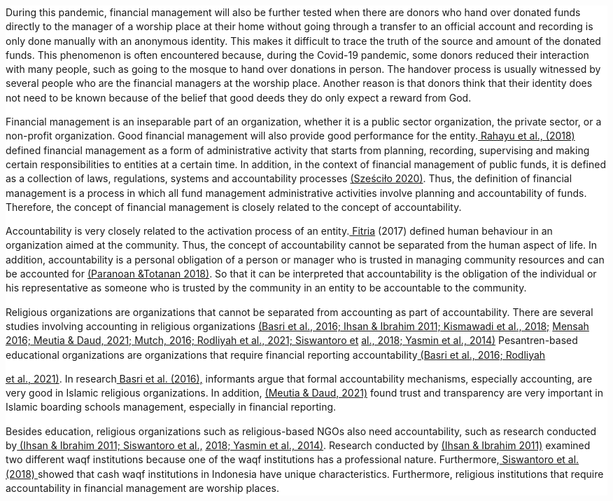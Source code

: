 <p><span class="font3">During this pandemic, financial management will also be further tested when there are donors who hand over donated funds directly to the manager of a worship place at their home without going through a transfer to an official account and recording is only done manually with an anonymous identity. This makes it difficult to trace the truth of the source and amount of the donated funds. This phenomenon is often encountered because, during the Covid-19 pandemic, some donors reduced their interaction with many people, such as going to the mosque to hand over donations in person. The handover process is usually witnessed by several people who are the financial managers at the worship place. Another reason is that donors think that their identity does not need to be known because of the belief that good deeds they do only expect a reward from God.</span></p>
<p><span class="font3">Financial management is an inseparable part of an organization, whether it is a public sector organization, the private sector, or a non-profit organization. Good financial management will also provide good performance for the entity.</span><a href="#bookmark3"><span class="font3"> Rahayu et al., (2018)</span></a><span class="font3"> defined financial management as a form of administrative activity that starts from planning, recording, supervising and making certain responsibilities to entities at a certain time. In addition, in the context of financial management of public funds, it is defined as a collection of laws, regulations, systems and accountability processes </span><a href="#bookmark3"><span class="font3">(Sześciło 2020)</span></a><span class="font3">. Thus, the definition of financial management is a process in which all fund management administrative activities involve planning and accountability of funds. Therefore, the concept of financial management is closely related to the concept of accountability.</span></p>
<p><span class="font3">Accountability is very closely related to the activation process of an entity.</span><a href="#bookmark3"><span class="font3"> Fitria</span></a><span class="font3"> (2017) defined human behaviour in an organization aimed at the community. Thus, the concept of accountability cannot be separated from the human aspect of life. In addition, accountability is a personal obligation of a person or manager who is trusted in managing community resources and can be accounted for </span><a href="#bookmark3"><span class="font3">(Paranoan &amp;Totanan 2018)</span></a><span class="font3">. So that it can be interpreted that accountability is the obligation of the individual or his representative as someone who is trusted by the community in an entity to be accountable to the community.</span></p>
<p><span class="font3">Religious organizations are organizations that cannot be separated from accounting as part of accountability. There are several studies involving accounting in religious organizations </span><a href="#bookmark3"><span class="font3">(Basri et al., 2016; Ihsan &amp;&nbsp;Ibrahim 2011; Kismawadi et al., 2018;</span></a><span class="font3"> </span><a href="#bookmark3"><span class="font3">Mensah 2016; Meutia &amp;&nbsp;Daud, 2021; Mutch, 2016; Rodliyah et al., 2021; Siswantoro et</span></a><span class="font3"> </span><a href="#bookmark3"><span class="font3">al., 2018; Yasmin et al., 2014)</span></a><span class="font3"> Pesantren-based educational organizations are organizations that require financial reporting accountability</span><a href="#bookmark3"><span class="font3"> (Basri et al., 2016; Rodliyah</span></a></p>
<p><a href="#bookmark3"><span class="font3">et al., 2021)</span></a><span class="font3">. In research</span><a href="#bookmark3"><span class="font3"> Basri et al. (2016),</span></a><span class="font3"> informants argue that formal accountability mechanisms, especially accounting, are very good in Islamic religious organizations. In addition, </span><a href="#bookmark3"><span class="font3">(Meutia &amp;&nbsp;Daud, 2021)</span></a><span class="font3"> found trust and transparency are very important in Islamic boarding schools management, especially in financial reporting.</span></p>
<p><span class="font3">Besides education, religious organizations such as religious-based NGOs also need accountability, such as research conducted by</span><a href="#bookmark3"><span class="font3"> (Ihsan &amp;&nbsp;Ibrahim 2011; Siswantoro et al.,</span></a><span class="font3"> </span><a href="#bookmark3"><span class="font3">2018; Yasmin et al., 2014)</span></a><span class="font3">. Research conducted by </span><a href="#bookmark3"><span class="font3">(Ihsan &amp;&nbsp;Ibrahim 2011)</span></a><span class="font3"> examined two different waqf institutions because one of the waqf institutions has a professional nature. Furthermore,</span><a href="#bookmark3"><span class="font3"> Siswantoro et al. (2018) </span></a><span class="font3">showed that cash waqf institutions in Indonesia have unique characteristics. Furthermore, religious institutions that require accountability in financial management are worship places.</span></p>